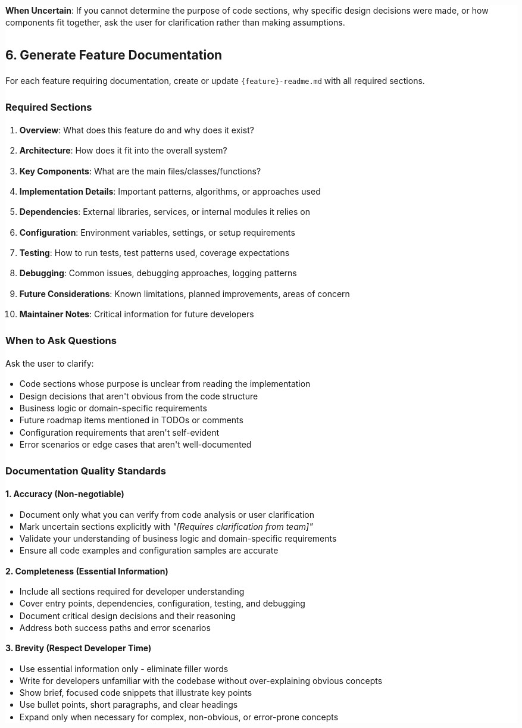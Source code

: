 **When Uncertain**: If you cannot determine the purpose of code sections, why specific design decisions were made, or how components fit together, ask the user for clarification rather than making assumptions.

## 6. Generate Feature Documentation

For each feature requiring documentation, create or update `{feature}-readme.md` with all required sections.

### Required Sections

1. **Overview**: What does this feature do and why does it exist?

2. **Architecture**: How does it fit into the overall system?

3. **Key Components**: What are the main files/classes/functions?

4. **Implementation Details**: Important patterns, algorithms, or approaches used

5. **Dependencies**: External libraries, services, or internal modules it relies on

6. **Configuration**: Environment variables, settings, or setup requirements

7. **Testing**: How to run tests, test patterns used, coverage expectations

8. **Debugging**: Common issues, debugging approaches, logging patterns

9. **Future Considerations**: Known limitations, planned improvements, areas of concern

10. **Maintainer Notes**: Critical information for future developers

### When to Ask Questions

Ask the user to clarify:
- Code sections whose purpose is unclear from reading the implementation
- Design decisions that aren't obvious from the code structure
- Business logic or domain-specific requirements
- Future roadmap items mentioned in TODOs or comments
- Configuration requirements that aren't self-evident
- Error scenarios or edge cases that aren't well-documented

### Documentation Quality Standards

**1. Accuracy (Non-negotiable)**
- Document only what you can verify from code analysis or user clarification
- Mark uncertain sections explicitly with _"[Requires clarification from team]"_
- Validate your understanding of business logic and domain-specific requirements
- Ensure all code examples and configuration samples are accurate

**2. Completeness (Essential Information)**
- Include all sections required for developer understanding
- Cover entry points, dependencies, configuration, testing, and debugging
- Document critical design decisions and their reasoning
- Address both success paths and error scenarios

**3. Brevity (Respect Developer Time)**
- Use essential information only - eliminate filler words
- Write for developers unfamiliar with the codebase without over-explaining obvious concepts
- Show brief, focused code snippets that illustrate key points
- Use bullet points, short paragraphs, and clear headings
- Expand only when necessary for complex, non-obvious, or error-prone concepts
